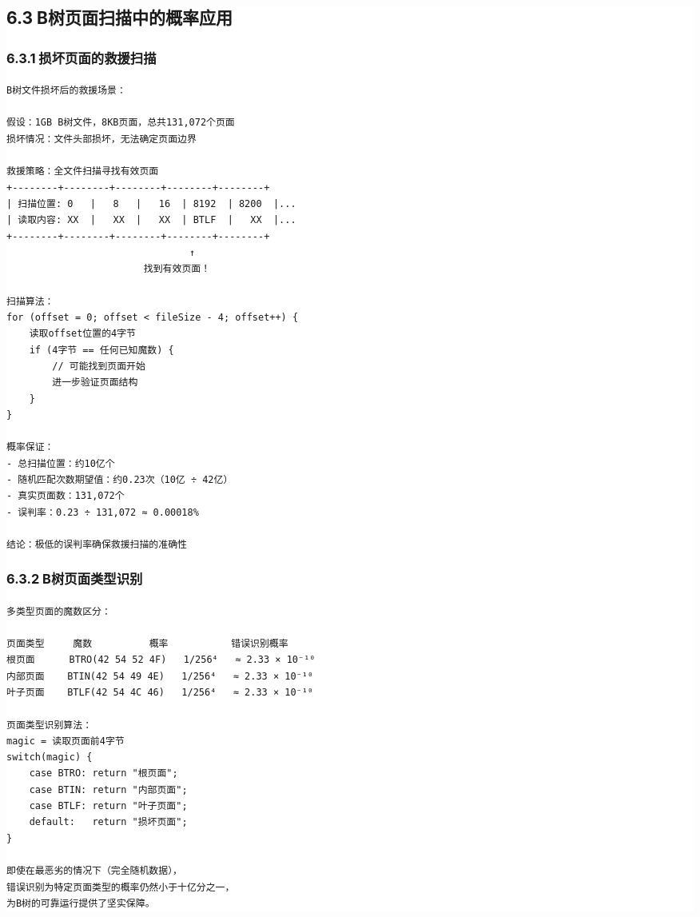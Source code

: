 ## 6.3 B树页面扫描中的概率应用

### 6.3.1 损坏页面的救援扫描

```
B树文件损坏后的救援场景：

假设：1GB B树文件，8KB页面，总共131,072个页面
损坏情况：文件头部损坏，无法确定页面边界

救援策略：全文件扫描寻找有效页面
+--------+--------+--------+--------+--------+
| 扫描位置: 0   |   8   |   16  | 8192  | 8200  |...
| 读取内容: XX  |   XX  |   XX  | BTLF  |   XX  |...
+--------+--------+--------+--------+--------+
                                ↑
                        找到有效页面！

扫描算法：
for (offset = 0; offset < fileSize - 4; offset++) {
    读取offset位置的4字节
    if (4字节 == 任何已知魔数) {
        // 可能找到页面开始
        进一步验证页面结构
    }
}

概率保证：
- 总扫描位置：约10亿个
- 随机匹配次数期望值：约0.23次（10亿 ÷ 42亿）
- 真实页面数：131,072个
- 误判率：0.23 ÷ 131,072 ≈ 0.00018%

结论：极低的误判率确保救援扫描的准确性
```

### 6.3.2 B树页面类型识别

```
多类型页面的魔数区分：

页面类型     魔数          概率           错误识别概率
根页面      BTRO(42 54 52 4F)   1/256⁴   ≈ 2.33 × 10⁻¹⁰
内部页面    BTIN(42 54 49 4E)   1/256⁴   ≈ 2.33 × 10⁻¹⁰  
叶子页面    BTLF(42 54 4C 46)   1/256⁴   ≈ 2.33 × 10⁻¹⁰

页面类型识别算法：
magic = 读取页面前4字节
switch(magic) {
    case BTRO: return "根页面";
    case BTIN: return "内部页面"; 
    case BTLF: return "叶子页面";
    default:   return "损坏页面";
}

即使在最恶劣的情况下（完全随机数据），
错误识别为特定页面类型的概率仍然小于十亿分之一，
为B树的可靠运行提供了坚实保障。
```

